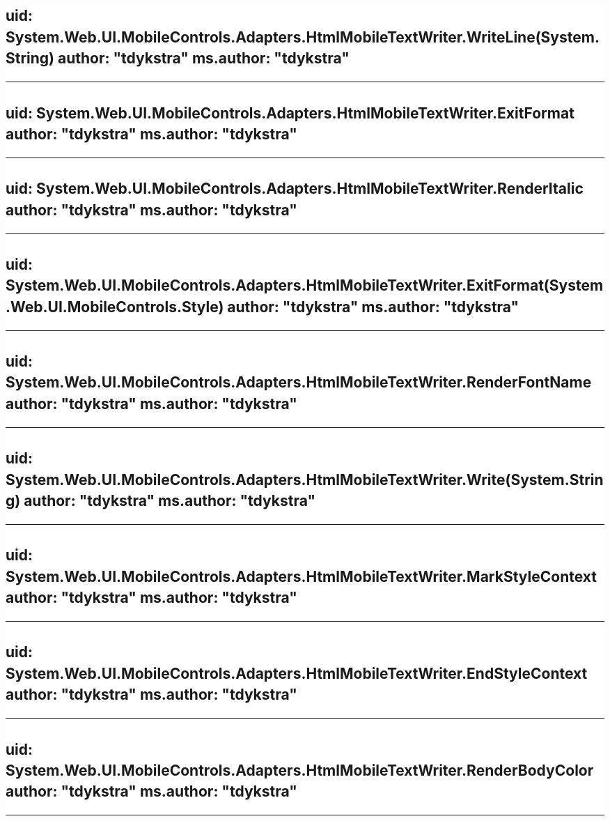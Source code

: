 uid: System.Web.UI.MobileControls.Adapters.HtmlMobileTextWriter.WriteLine(System.String)
author: "tdykstra"
ms.author: "tdykstra"
---

---
uid: System.Web.UI.MobileControls.Adapters.HtmlMobileTextWriter.ExitFormat
author: "tdykstra"
ms.author: "tdykstra"
---

---
uid: System.Web.UI.MobileControls.Adapters.HtmlMobileTextWriter.RenderItalic
author: "tdykstra"
ms.author: "tdykstra"
---

---
uid: System.Web.UI.MobileControls.Adapters.HtmlMobileTextWriter.ExitFormat(System.Web.UI.MobileControls.Style)
author: "tdykstra"
ms.author: "tdykstra"
---

---
uid: System.Web.UI.MobileControls.Adapters.HtmlMobileTextWriter.RenderFontName
author: "tdykstra"
ms.author: "tdykstra"
---

---
uid: System.Web.UI.MobileControls.Adapters.HtmlMobileTextWriter.Write(System.String)
author: "tdykstra"
ms.author: "tdykstra"
---

---
uid: System.Web.UI.MobileControls.Adapters.HtmlMobileTextWriter.MarkStyleContext
author: "tdykstra"
ms.author: "tdykstra"
---

---
uid: System.Web.UI.MobileControls.Adapters.HtmlMobileTextWriter.EndStyleContext
author: "tdykstra"
ms.author: "tdykstra"
---

---
uid: System.Web.UI.MobileControls.Adapters.HtmlMobileTextWriter.RenderBodyColor
author: "tdykstra"
ms.author: "tdykstra"
---

---